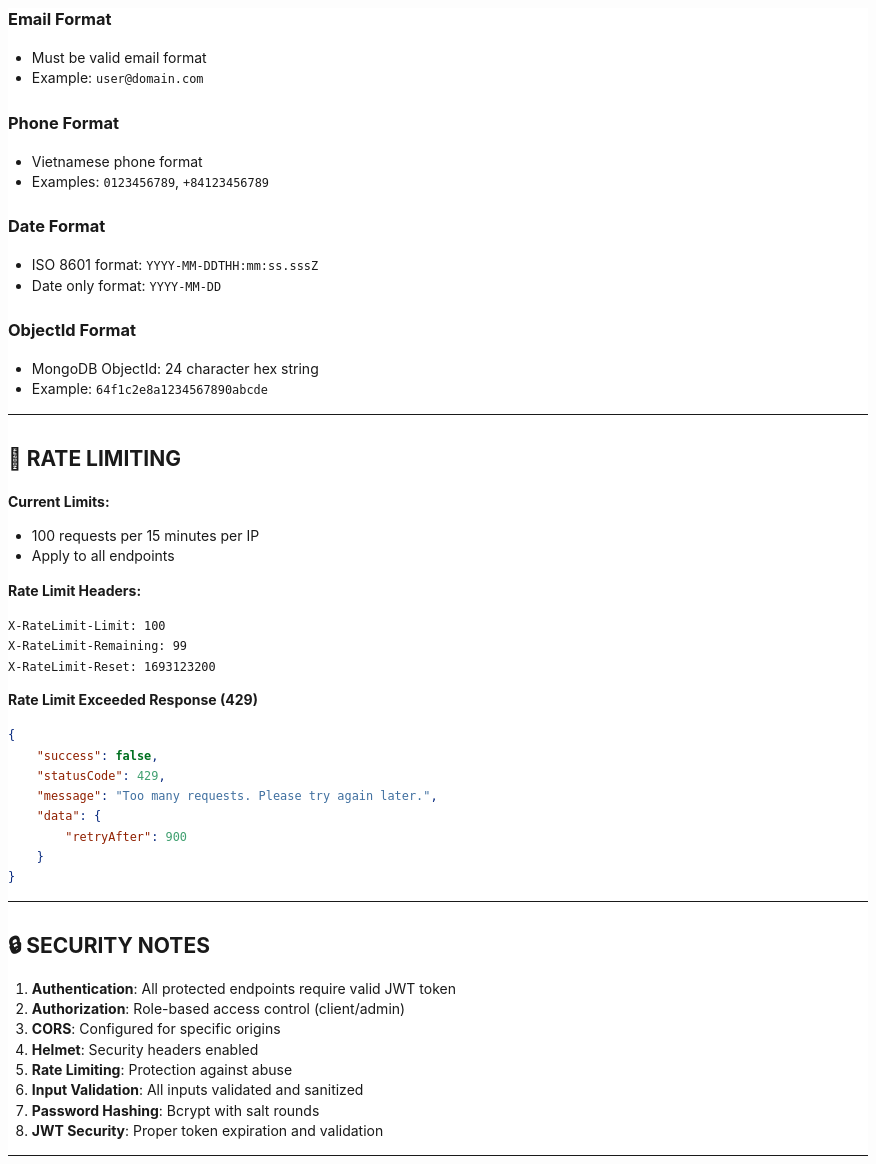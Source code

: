 ### Email Format
- Must be valid email format
- Example: `user@domain.com`

### Phone Format
- Vietnamese phone format
- Examples: `0123456789`, `+84123456789`

### Date Format
- ISO 8601 format: `YYYY-MM-DDTHH:mm:ss.sssZ`
- Date only format: `YYYY-MM-DD`

### ObjectId Format
- MongoDB ObjectId: 24 character hex string
- Example: `64f1c2e8a1234567890abcde`

---

## 🚀 RATE LIMITING

**Current Limits:**
- 100 requests per 15 minutes per IP
- Apply to all endpoints

**Rate Limit Headers:**
```
X-RateLimit-Limit: 100
X-RateLimit-Remaining: 99
X-RateLimit-Reset: 1693123200
```

**Rate Limit Exceeded Response (429)**
```json
{
    "success": false,
    "statusCode": 429,
    "message": "Too many requests. Please try again later.",
    "data": {
        "retryAfter": 900
    }
}
```

---

## 🔒 SECURITY NOTES

1. **Authentication**: All protected endpoints require valid JWT token
2. **Authorization**: Role-based access control (client/admin)
3. **CORS**: Configured for specific origins
4. **Helmet**: Security headers enabled
5. **Rate Limiting**: Protection against abuse
6. **Input Validation**: All inputs validated and sanitized
7. **Password Hashing**: Bcrypt with salt rounds
8. **JWT Security**: Proper token expiration and validation

---